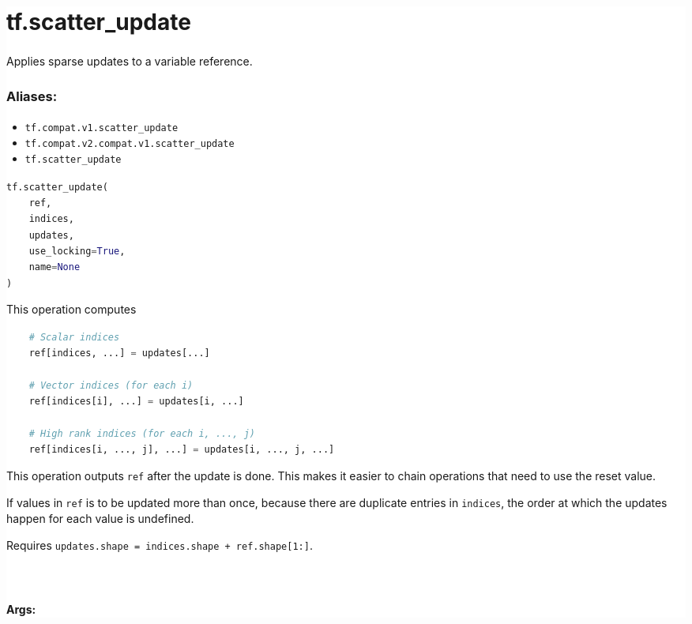 <div itemscope itemtype="http://developers.google.com/ReferenceObject">
<meta itemprop="name" content="tf.scatter_update" />
<meta itemprop="path" content="Stable" />
</div>

# tf.scatter_update

Applies sparse updates to a variable reference.

### Aliases:

* `tf.compat.v1.scatter_update`
* `tf.compat.v2.compat.v1.scatter_update`
* `tf.scatter_update`

``` python
tf.scatter_update(
    ref,
    indices,
    updates,
    use_locking=True,
    name=None
)
```



This operation computes

```python
    # Scalar indices
    ref[indices, ...] = updates[...]

    # Vector indices (for each i)
    ref[indices[i], ...] = updates[i, ...]

    # High rank indices (for each i, ..., j)
    ref[indices[i, ..., j], ...] = updates[i, ..., j, ...]
```

This operation outputs `ref` after the update is done.
This makes it easier to chain operations that need to use the reset value.

If values in `ref` is to be updated more than once, because there are
duplicate entries in `indices`, the order at which the updates happen
for each value is undefined.

Requires `updates.shape = indices.shape + ref.shape[1:]`.

<div style="width:70%; margin:auto; margin-bottom:10px; margin-top:20px;">
<img style="width:100%" src="https://www.tensorflow.org/images/ScatterUpdate.png" alt>
</div>

#### Args:
